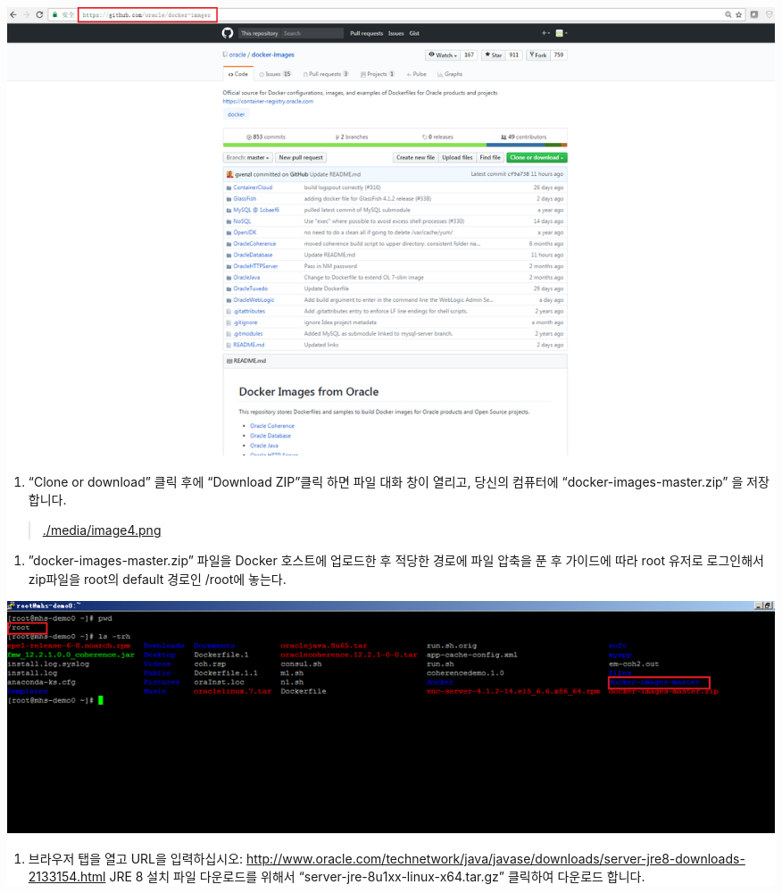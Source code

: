 ![](media/d828ddae37303994aa4cb39cc71506c6.png)

1.  “Clone or download” 클릭 후에 “Download ZIP”클릭 하면 파일 대화 창이 열리고,
    당신의 컴퓨터에 “docker-images-master.zip” 을 저장합니다.

>   [./media/image4.png](./media/image4.png)

1.  ”docker-images-master.zip” 파일을 Docker 호스트에 업로드한 후 적당한 경로에
    파일 압축을 푼 후 가이드에 따라 root 유저로 로그인해서 zip파일을 root의
    default 경로인 /root에 놓는다.

![](media/e0b0e30de2ff35ec5929bb4a8c3034cf.png)

1.  브라우저 탭을 열고 URL을 입력하십시오:
    http://www.oracle.com/technetwork/java/javase/downloads/server-jre8-downloads-2133154.html
    JRE 8 설치 파일 다운로드를 위해서 “server-jre-8u1xx-linux-x64.tar.gz”
    클릭하여 다운로드 합니다.
